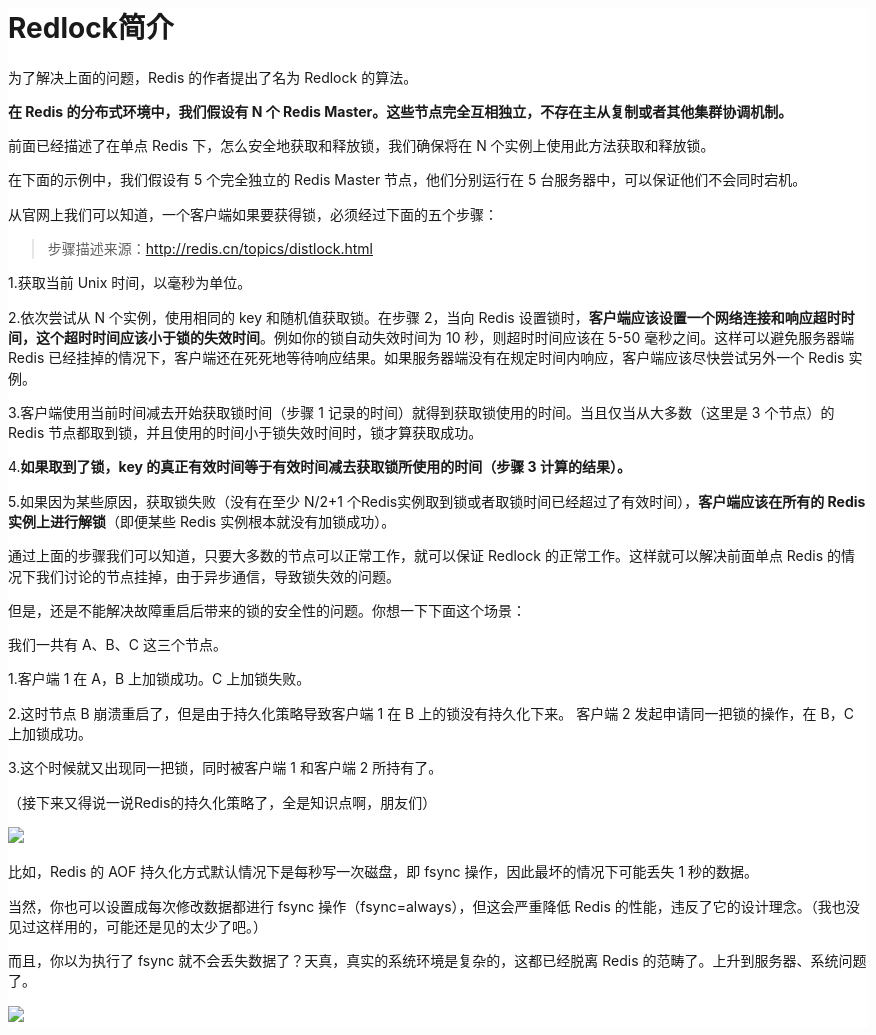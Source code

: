 # Redlock简介

为了解决上面的问题，Redis 的作者提出了名为 Redlock 的算法。


**在 Redis 的分布式环境中，我们假设有 N 个 Redis Master。这些节点完全互相独立，不存在主从复制或者其他集群协调机制。**



前面已经描述了在单点 Redis 下，怎么安全地获取和释放锁，我们确保将在 N 个实例上使用此方法获取和释放锁。


在下面的示例中，我们假设有 5 个完全独立的 Redis Master 节点，他们分别运行在 5 台服务器中，可以保证他们不会同时宕机。


从官网上我们可以知道，一个客户端如果要获得锁，必须经过下面的五个步骤：
> 步骤描述来源：http://redis.cn/topics/distlock.html

1.获取当前 Unix 时间，以毫秒为单位。

2.依次尝试从 N 个实例，使用相同的 key 和随机值获取锁。在步骤 2，当向 Redis 设置锁时，**客户端应该设置一个网络连接和响应超时时间，这个超时时间应该小于锁的失效时间**。例如你的锁自动失效时间为 10 秒，则超时时间应该在 5-50 毫秒之间。这样可以避免服务器端 Redis 已经挂掉的情况下，客户端还在死死地等待响应结果。如果服务器端没有在规定时间内响应，客户端应该尽快尝试另外一个 Redis 实例。

3.客户端使用当前时间减去开始获取锁时间（步骤 1 记录的时间）就得到获取锁使用的时间。当且仅当从大多数（这里是 3 个节点）的 Redis 节点都取到锁，并且使用的时间小于锁失效时间时，锁才算获取成功。

4.**如果取到了锁，key 的真正有效时间等于有效时间减去获取锁所使用的时间（步骤 3 计算的结果）。**

5.如果因为某些原因，获取锁失败（没有在至少 N/2+1 个Redis实例取到锁或者取锁时间已经超过了有效时间），**客户端应该在所有的 Redis 实例上进行解锁**（即便某些 Redis 实例根本就没有加锁成功）。


通过上面的步骤我们可以知道，只要大多数的节点可以正常工作，就可以保证 Redlock 的正常工作。这样就可以解决前面单点 Redis 的情况下我们讨论的节点挂掉，由于异步通信，导致锁失效的问题。


但是，还是不能解决故障重启后带来的锁的安全性的问题。你想一下下面这个场景：


我们一共有 A、B、C 这三个节点。

1.客户端 1 在 A，B 上加锁成功。C 上加锁失败。

2.这时节点 B 崩溃重启了，但是由于持久化策略导致客户端 1 在 B 上的锁没有持久化下来。
客户端 2 发起申请同一把锁的操作，在 B，C 上加锁成功。

3.这个时候就又出现同一把锁，同时被客户端 1 和客户端 2 所持有了。


（接下来又得说一说Redis的持久化策略了，全是知识点啊，朋友们）


![](https://user-gold-cdn.xitu.io/2020/3/15/170ddbc9b90c1148?w=370&h=319&f=png&s=60648)

比如，Redis 的 AOF 持久化方式默认情况下是每秒写一次磁盘，即 fsync 操作，因此最坏的情况下可能丢失 1 秒的数据。


当然，你也可以设置成每次修改数据都进行 fsync 操作（fsync=always），但这会严重降低 Redis 的性能，违反了它的设计理念。（我也没见过这样用的，可能还是见的太少了吧。）


而且，你以为执行了 fsync 就不会丢失数据了？天真，真实的系统环境是复杂的，这都已经脱离 Redis 的范畴了。上升到服务器、系统问题了。

![](https://user-gold-cdn.xitu.io/2020/3/15/170ddbcbd04ce40d?w=200&h=214&f=png&s=36056)
